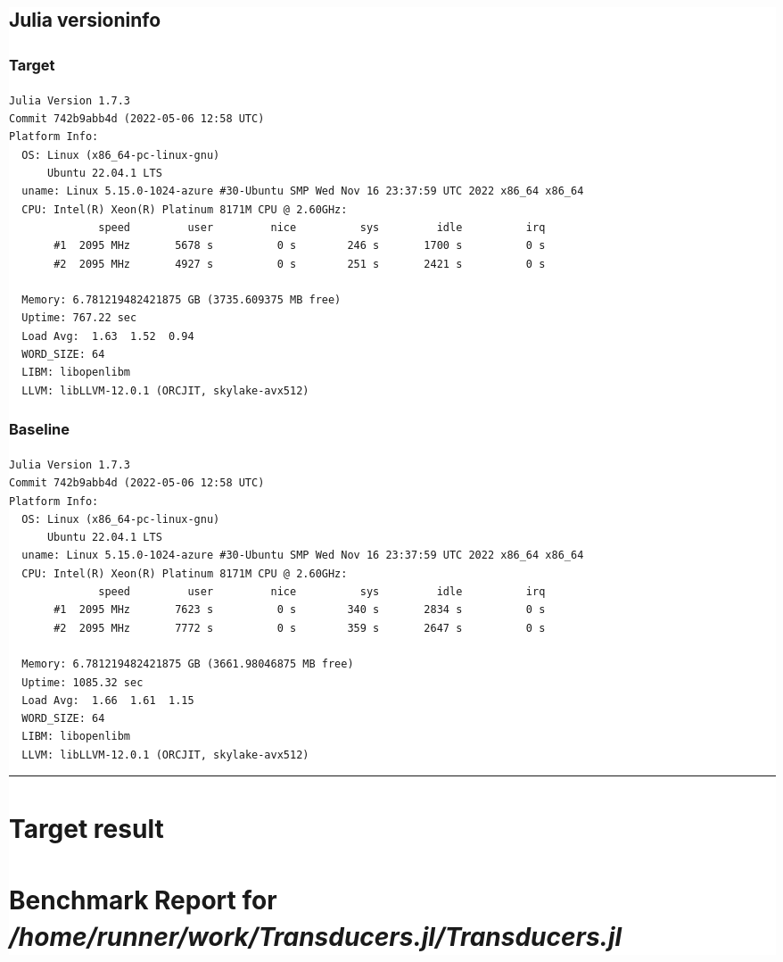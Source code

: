 
## Julia versioninfo

### Target
```
Julia Version 1.7.3
Commit 742b9abb4d (2022-05-06 12:58 UTC)
Platform Info:
  OS: Linux (x86_64-pc-linux-gnu)
      Ubuntu 22.04.1 LTS
  uname: Linux 5.15.0-1024-azure #30-Ubuntu SMP Wed Nov 16 23:37:59 UTC 2022 x86_64 x86_64
  CPU: Intel(R) Xeon(R) Platinum 8171M CPU @ 2.60GHz: 
              speed         user         nice          sys         idle          irq
       #1  2095 MHz       5678 s          0 s        246 s       1700 s          0 s
       #2  2095 MHz       4927 s          0 s        251 s       2421 s          0 s
       
  Memory: 6.781219482421875 GB (3735.609375 MB free)
  Uptime: 767.22 sec
  Load Avg:  1.63  1.52  0.94
  WORD_SIZE: 64
  LIBM: libopenlibm
  LLVM: libLLVM-12.0.1 (ORCJIT, skylake-avx512)
```

### Baseline
```
Julia Version 1.7.3
Commit 742b9abb4d (2022-05-06 12:58 UTC)
Platform Info:
  OS: Linux (x86_64-pc-linux-gnu)
      Ubuntu 22.04.1 LTS
  uname: Linux 5.15.0-1024-azure #30-Ubuntu SMP Wed Nov 16 23:37:59 UTC 2022 x86_64 x86_64
  CPU: Intel(R) Xeon(R) Platinum 8171M CPU @ 2.60GHz: 
              speed         user         nice          sys         idle          irq
       #1  2095 MHz       7623 s          0 s        340 s       2834 s          0 s
       #2  2095 MHz       7772 s          0 s        359 s       2647 s          0 s
       
  Memory: 6.781219482421875 GB (3661.98046875 MB free)
  Uptime: 1085.32 sec
  Load Avg:  1.66  1.61  1.15
  WORD_SIZE: 64
  LIBM: libopenlibm
  LLVM: libLLVM-12.0.1 (ORCJIT, skylake-avx512)
```

---
# Target result
# Benchmark Report for */home/runner/work/Transducers.jl/Transducers.jl*
